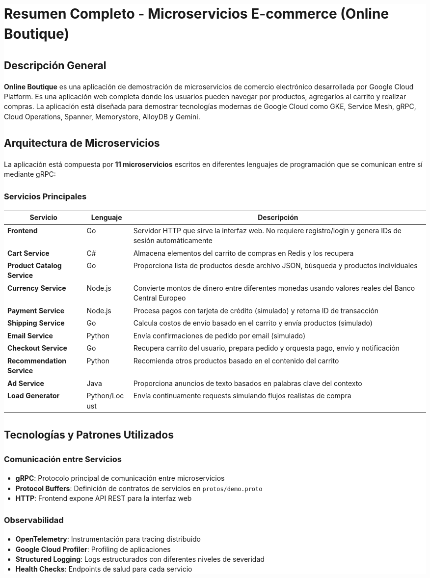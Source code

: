 # Resumen Completo - Microservicios E-commerce (Online Boutique)

## Descripción General

**Online Boutique** es una aplicación de demostración de microservicios de comercio electrónico desarrollada por Google Cloud Platform. Es una aplicación web completa donde los usuarios pueden navegar por productos, agregarlos al carrito y realizar compras. La aplicación está diseñada para demostrar tecnologías modernas de Google Cloud como GKE, Service Mesh, gRPC, Cloud Operations, Spanner, Memorystore, AlloyDB y Gemini.

## Arquitectura de Microservicios

La aplicación está compuesta por **11 microservicios** escritos en diferentes lenguajes de programación que se comunican entre sí mediante gRPC:

### Servicios Principales

| Servicio | Lenguaje | Descripción |
|----------|----------|-------------|
| **Frontend** | Go | Servidor HTTP que sirve la interfaz web. No requiere registro/login y genera IDs de sesión automáticamente |
| **Cart Service** | C# | Almacena elementos del carrito de compras en Redis y los recupera |
| **Product Catalog Service** | Go | Proporciona lista de productos desde archivo JSON, búsqueda y productos individuales |
| **Currency Service** | Node.js | Convierte montos de dinero entre diferentes monedas usando valores reales del Banco Central Europeo |
| **Payment Service** | Node.js | Procesa pagos con tarjeta de crédito (simulado) y retorna ID de transacción |
| **Shipping Service** | Go | Calcula costos de envío basado en el carrito y envía productos (simulado) |
| **Email Service** | Python | Envía confirmaciones de pedido por email (simulado) |
| **Checkout Service** | Go | Recupera carrito del usuario, prepara pedido y orquesta pago, envío y notificación |
| **Recommendation Service** | Python | Recomienda otros productos basado en el contenido del carrito |
| **Ad Service** | Java | Proporciona anuncios de texto basados en palabras clave del contexto |
| **Load Generator** | Python/Locust | Envía continuamente requests simulando flujos realistas de compra |

## Tecnologías y Patrones Utilizados

### Comunicación entre Servicios
- **gRPC**: Protocolo principal de comunicación entre microservicios
- **Protocol Buffers**: Definición de contratos de servicios en `protos/demo.proto`
- **HTTP**: Frontend expone API REST para la interfaz web

### Observabilidad
- **OpenTelemetry**: Instrumentación para tracing distribuido
- **Google Cloud Profiler**: Profiling de aplicaciones
- **Structured Logging**: Logs estructurados con diferentes niveles de severidad
- **Health Checks**: Endpoints de salud para cada servicio

